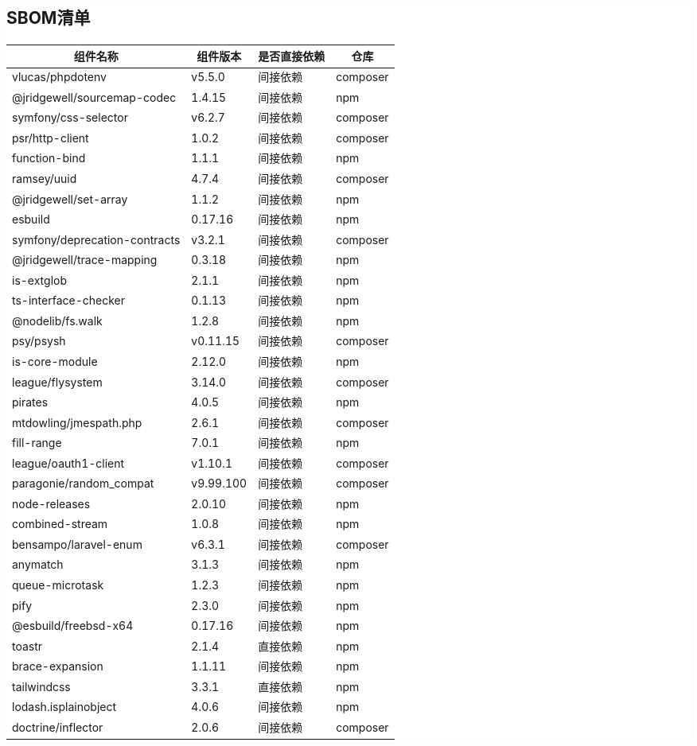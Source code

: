 


## SBOM清单

| 组件名称 | 组件版本 | 是否直接依赖 | 仓库 |
| -------- | -------- | ------------ | ---- |
|vlucas/phpdotenv|v5.5.0|间接依赖|composer|
|@jridgewell/sourcemap-codec|1.4.15|间接依赖|npm|
|symfony/css-selector|v6.2.7|间接依赖|composer|
|psr/http-client|1.0.2|间接依赖|composer|
|function-bind|1.1.1|间接依赖|npm|
|ramsey/uuid|4.7.4|间接依赖|composer|
|@jridgewell/set-array|1.1.2|间接依赖|npm|
|esbuild|0.17.16|间接依赖|npm|
|symfony/deprecation-contracts|v3.2.1|间接依赖|composer|
|@jridgewell/trace-mapping|0.3.18|间接依赖|npm|
|is-extglob|2.1.1|间接依赖|npm|
|ts-interface-checker|0.1.13|间接依赖|npm|
|@nodelib/fs.walk|1.2.8|间接依赖|npm|
|psy/psysh|v0.11.15|间接依赖|composer|
|is-core-module|2.12.0|间接依赖|npm|
|league/flysystem|3.14.0|间接依赖|composer|
|pirates|4.0.5|间接依赖|npm|
|mtdowling/jmespath.php|2.6.1|间接依赖|composer|
|fill-range|7.0.1|间接依赖|npm|
|league/oauth1-client|v1.10.1|间接依赖|composer|
|paragonie/random_compat|v9.99.100|间接依赖|composer|
|node-releases|2.0.10|间接依赖|npm|
|combined-stream|1.0.8|间接依赖|npm|
|bensampo/laravel-enum|v6.3.1|间接依赖|composer|
|anymatch|3.1.3|间接依赖|npm|
|queue-microtask|1.2.3|间接依赖|npm|
|pify|2.3.0|间接依赖|npm|
|@esbuild/freebsd-x64|0.17.16|间接依赖|npm|
|toastr|2.1.4|直接依赖|npm|
|brace-expansion|1.1.11|间接依赖|npm|
|tailwindcss|3.3.1|直接依赖|npm|
|lodash.isplainobject|4.0.6|间接依赖|npm|
|doctrine/inflector|2.0.6|间接依赖|composer|